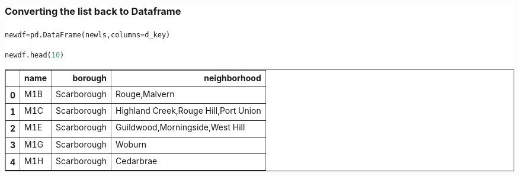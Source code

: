 
### Converting the list back to Dataframe


```python
newdf=pd.DataFrame(newls,columns=d_key)
```


```python
newdf.head(10)
```




<div>
<style scoped>
    .dataframe tbody tr th:only-of-type {
        vertical-align: middle;
    }

    .dataframe tbody tr th {
        vertical-align: top;
    }

    .dataframe thead th {
        text-align: right;
    }
</style>
<table border="1" class="dataframe">
  <thead>
    <tr style="text-align: right;">
      <th></th>
      <th>name</th>
      <th>borough</th>
      <th>neighborhood</th>
    </tr>
  </thead>
  <tbody>
    <tr>
      <th>0</th>
      <td>M1B</td>
      <td>Scarborough</td>
      <td>Rouge,Malvern</td>
    </tr>
    <tr>
      <th>1</th>
      <td>M1C</td>
      <td>Scarborough</td>
      <td>Highland Creek,Rouge Hill,Port Union</td>
    </tr>
    <tr>
      <th>2</th>
      <td>M1E</td>
      <td>Scarborough</td>
      <td>Guildwood,Morningside,West Hill</td>
    </tr>
    <tr>
      <th>3</th>
      <td>M1G</td>
      <td>Scarborough</td>
      <td>Woburn</td>
    </tr>
    <tr>
      <th>4</th>
      <td>M1H</td>
      <td>Scarborough</td>
      <td>Cedarbrae</td>